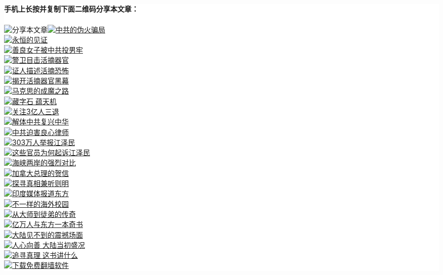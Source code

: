 <strong>手机上长按并复制下面二维码分享本文章：</strong><br><br><img src="http://d1p1.ip.zn2.us/v.php?action=qrcode&url=https://github.com/gdswyi293/djy/blob/master/gb/20/4/1/n11994171.md%231" title="分享本文章"></td><td VALIGN=TOP><a href="https://github.com/gdswyi293/djy/blob/master/gb/16/1/21/n4622075.md?dfh#1" target="_blank"><img src="https://raw.githubusercontent.com/gdswyi293/djy/master/gb/300/wei-f1.jpg" title="中共的伪火骗局"  alt="中共的伪火骗局"></a><br><a href="https://github.com/gdswyi293/www/blob/master/README.md?dfh#9" target="_blank"><img src="https://raw.githubusercontent.com/gdswyi293/djy/master/gb/300/yong-h.jpg" title="永恒的见证"  alt="永恒的见证"></a><br><a href="https://github.com/gdswyi293/djy/blob/master/gb/13/9/29/n3974789.md?dfh#1" target="_blank"><img src="https://raw.githubusercontent.com/gdswyi293/djy/master/gb/300/shang-lnz.jpg" title="善良女子被中共投男牢"  alt="善良女子被中共投男牢"></a><br><a href="https://github.com/gdswyi293/djy/blob/master/gb/16/3/16/n4663449.md?dfh#1" target="_blank"><img src="https://raw.githubusercontent.com/gdswyi293/djy/master/gb/300/huo-z3.jpg" title="警卫目击活摘器官"  alt="警卫目击活摘器官"></a><br><a href="https://github.com/gdswyi293/djy/blob/master/gb/16/8/7/n8177641.md?dfh#1" target="_blank"><img src="https://raw.githubusercontent.com/gdswyi293/djy/master/gb/300/huo-z4.jpg" title="证人描述活摘恐怖"  alt="证人描述活摘恐怖"></a><br><a href="https://github.com/gdswyi293/djy/blob/master/gb/10/4/19/n2881569.md?dfh#1" target="_blank"><img src="https://raw.githubusercontent.com/gdswyi293/djy/master/gb/300/huo-z1.jpg" title="揭开活摘器官黑幕"  alt="揭开活摘器官黑幕"></a><br><a href="https://github.com/gdswyi293/djy/blob/master/gb/10/11/7/n3077476.md?dfh#1" target="_blank"><img src="https://raw.githubusercontent.com/gdswyi293/djy/master/gb/300/ma-ks.jpg" title="马克思的成魔之路"  alt="马克思的成魔之路"></a><br><a href="https://github.com/gdswyi293/djy/blob/master/gb/14/6/9/n4173977.md?dfh#1" target="_blank"><img src="https://raw.githubusercontent.com/gdswyi293/djy/master/gb/300/chang-zs.jpg" title="藏字石 蕴天机"  alt="藏字石 蕴天机"></a><br><a href="https://github.com/gdswyi293/djy/blob/master/gb/18/5/10/n10381511.md?dfh#1" target="_blank"><img src="https://raw.githubusercontent.com/gdswyi293/djy/master/gb/300/st1.jpg" title="关注3亿人三退"  alt="关注3亿人三退"></a><br><a href="https://github.com/gdswyi293/djy/blob/master/gb/18/3/21/n10237682.md?dfh#1" target="_blank"><img src="https://raw.githubusercontent.com/gdswyi293/djy/master/gb/300/jie-t.jpg" title="解体中共复兴中华"  alt="解体中共复兴中华"></a><br><a href="https://github.com/gdswyi293/djy/blob/master/gb/9/2/9/n2422991.md?dfh#1" target="_blank"><img src="https://raw.githubusercontent.com/gdswyi293/djy/master/gb/300/gao-zs.jpg" title="中共迫害良心律师"  alt="中共迫害良心律师"></a><br><a href="https://github.com/gdswyi293/djy/blob/master/gb/18/12/9/n10900044.md?dfh#1" target="_blank"><img src="https://raw.githubusercontent.com/gdswyi293/djy/master/gb/300/sj1.jpg" title="303万人举报江泽民"  alt="303万人举报江泽民"></a><br><a href="https://github.com/gdswyi293/djy/blob/master/gb/18/8/28/n10672014.md?dfh#1" target="_blank"><img src="https://raw.githubusercontent.com/gdswyi293/djy/master/gb/300/sj2.jpg" title="这些官员为何起诉江泽民"  alt="这些官员为何起诉江泽民"></a><br><a href="https://github.com/gdswyi293/djy/blob/master/gb/8/12/18/n2367165.md?dfh#1" target="_blank"><img src="https://raw.githubusercontent.com/gdswyi293/djy/master/gb/300/liangan.jpg" title="海峡两岸的强烈对比"  alt="海峡两岸的强烈对比"></a><br><a href="https://github.com/gdswyi293/djy/blob/master/gb/15/12/10/n4593139.md?dfh#1" target="_blank"><img src="https://raw.githubusercontent.com/gdswyi293/djy/master/gb/300/jia-ndzl.jpg" title="加拿大总理的贺信"  alt="加拿大总理的贺信"></a><br><a href="https://github.com/gdswyi293/djy/blob/master/gb/11/6/17/n3289382.md?dfh#1" target="_blank"><img src="https://raw.githubusercontent.com/gdswyi293/djy/master/gb/300/xiao-wd.jpg" title="探寻真相兼听则明"  alt="探寻真相兼听则明"></a><br><a href="https://github.com/gdswyi293/djy/blob/master/gb/18/10/27/n10812623.md?dfh#1" target="_blank"><img src="https://raw.githubusercontent.com/gdswyi293/djy/master/gb/300/yindu.jpg" title="印度媒体报道东方"  alt="印度媒体报道东方"></a><br><a href="https://github.com/gdswyi293/djy/blob/master/gb/18/6/9/n10469652.md?dfh#1" target="_blank"><img src="https://raw.githubusercontent.com/gdswyi293/djy/master/gb/300/xie-j.jpg" title="不一样的海外校园"  alt="不一样的海外校园"></a><br><a href="https://github.com/gdswyi293/djy/blob/master/gb/7/4/5/n1669415.md?dfh#1" target="_blank"><img src="https://raw.githubusercontent.com/gdswyi293/djy/master/gb/300/li-up.jpg" title="从大师到徒弟的传奇"  alt="从大师到徒弟的传奇"></a><br><a href="https://github.com/gdswyi293/djy/blob/master/gb/17/5/26/n9191512.md?dfh#1" target="_blank"><img src="https://raw.githubusercontent.com/gdswyi293/djy/master/gb/300/zfl2.jpg" title="亿万人与东方一本奇书"  alt="亿万人与东方一本奇书"></a><br><a href="https://github.com/gdswyi293/djy/blob/master/gb/13/11/27/n4020290.md?dfh#1" target="_blank"><img src="https://raw.githubusercontent.com/gdswyi293/djy/master/gb/300/zhen-h.jpg" title="大陆见不到的震撼场面"  alt="大陆见不到的震撼场面"></a><br><a href="https://github.com/gdswyi293/djy/blob/master/gb/15/7/17/n4482910.md?dfh#1" target="_blank"><img src="https://raw.githubusercontent.com/gdswyi293/djy/master/gb/300/dalu-sk.jpg" title="人心向善 大陆当初盛况"  alt="人心向善 大陆当初盛况"></a><br><a href="https://github.com/gdswyi293/djy/blob/master/gb/19/1/5/n10955468.md?dfh#1" target="_blank"><img src="https://raw.githubusercontent.com/gdswyi293/djy/master/gb/300/zfl1.jpg" title="追寻真理 这书讲什么"  alt="追寻真理 这书讲什么"></a><br><a href="https://github.com/gdswyi293/www/blob/master/README.md?dfh#1" target="_blank"><img src="https://raw.githubusercontent.com/gdswyi293/djy/master/gb/300/fq1.jpg" title="下载免费翻墙软件"  alt="下载免费翻墙软件"></a><br></td></tr></table>
